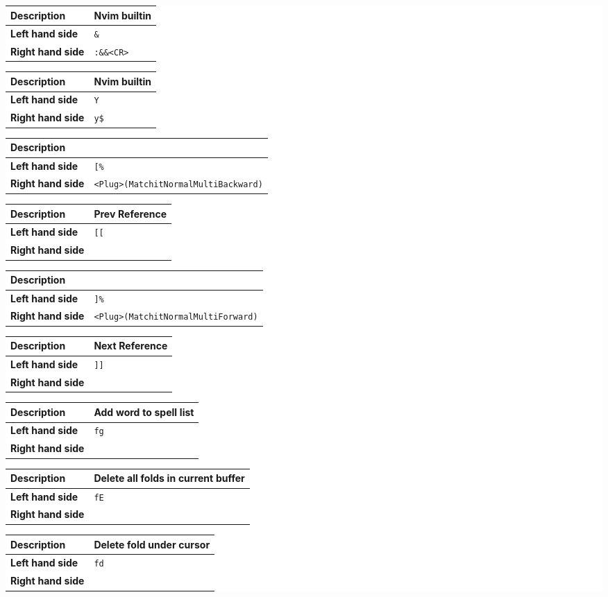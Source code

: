 | **Description** | Nvim builtin |
| :---- | :---- |
| **Left hand side** | <code>&</code> |
| **Right hand side** | <code>:&&&lt;CR&gt;</code> |

| **Description** | Nvim builtin |
| :---- | :---- |
| **Left hand side** | <code>Y</code> |
| **Right hand side** | <code>y$</code> |

| **Description** | |
| :---- | :---- |
| **Left hand side** | <code>[%</code> |
| **Right hand side** | <code>&lt;Plug&gt;(MatchitNormalMultiBackward)</code> |

| **Description** | Prev Reference |
| :---- | :---- |
| **Left hand side** | <code>[[</code> |
| **Right hand side** | |

| **Description** | |
| :---- | :---- |
| **Left hand side** | <code>]%</code> |
| **Right hand side** | <code>&lt;Plug&gt;(MatchitNormalMultiForward)</code> |

| **Description** | Next Reference |
| :---- | :---- |
| **Left hand side** | <code>]]</code> |
| **Right hand side** | |

| **Description** | Add word to spell list |
| :---- | :---- |
| **Left hand side** | <code>fg</code> |
| **Right hand side** | |

| **Description** | Delete all folds in current buffer |
| :---- | :---- |
| **Left hand side** | <code>fE</code> |
| **Right hand side** | |

| **Description** | Delete fold under cursor |
| :---- | :---- |
| **Left hand side** | <code>fd</code> |
| **Right hand side** | |
